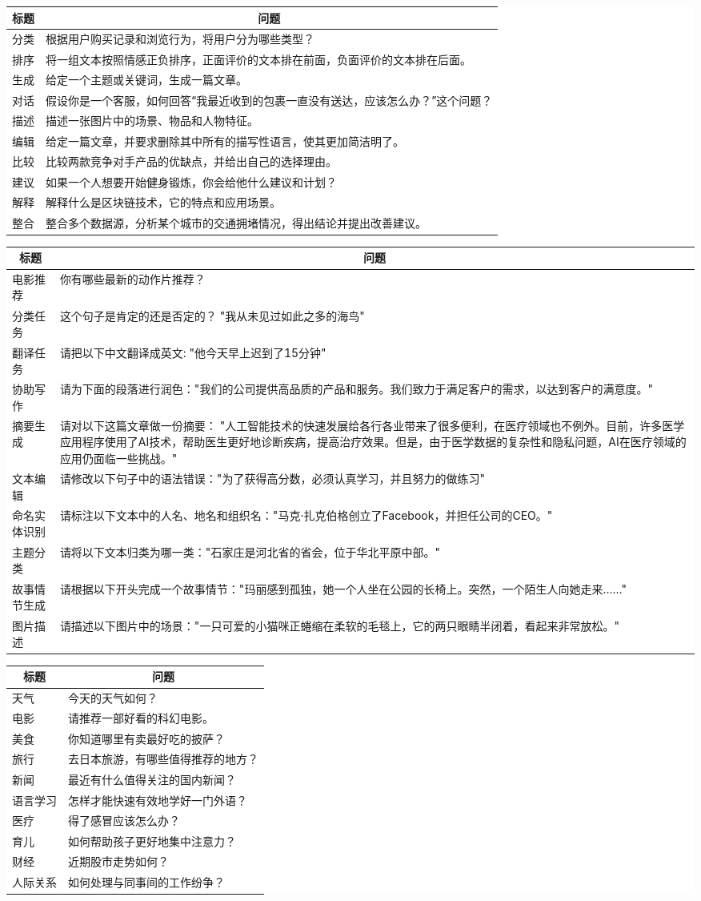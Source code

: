 | 标题                     | 问题                                                                                                                              |
|--------------------------|------------------------------------------------------------------------------------------------------------------------------------|
| 分类                    | 根据用户购买记录和浏览行为，将用户分为哪些类型？                                                                          |
| 排序                    | 将一组文本按照情感正负排序，正面评价的文本排在前面，负面评价的文本排在后面。                                                        |
| 生成                    | 给定一个主题或关键词，生成一篇文章。                                                                                                |
| 对话                    | 假设你是一个客服，如何回答“我最近收到的包裹一直没有送达，应该怎么办？”这个问题？                                                |
| 描述                    | 描述一张图片中的场景、物品和人物特征。                                                                                              |
| 编辑                    | 给定一篇文章，并要求删除其中所有的描写性语言，使其更加简洁明了。                                                                         |
| 比较                    | 比较两款竞争对手产品的优缺点，并给出自己的选择理由。                                                                                    |
| 建议                    | 如果一个人想要开始健身锻炼，你会给他什么建议和计划？                                                                                  |
| 解释                    | 解释什么是区块链技术，它的特点和应用场景。                                                                                             |
| 整合                    | 整合多个数据源，分析某个城市的交通拥堵情况，得出结论并提出改善建议。                                                                    |

|标题|问题|
|---|---|
|电影推荐|你有哪些最新的动作片推荐？|
|分类任务|这个句子是肯定的还是否定的？ "我从未见过如此之多的海鸟"|
|翻译任务|请把以下中文翻译成英文: "他今天早上迟到了15分钟"|
|协助写作|请为下面的段落进行润色："我们的公司提供高品质的产品和服务。我们致力于满足客户的需求，以达到客户的满意度。"|
|摘要生成|请对以下这篇文章做一份摘要： "人工智能技术的快速发展给各行各业带来了很多便利，在医疗领域也不例外。目前，许多医学应用程序使用了AI技术，帮助医生更好地诊断疾病，提高治疗效果。但是，由于医学数据的复杂性和隐私问题，AI在医疗领域的应用仍面临一些挑战。"|
|文本编辑|请修改以下句子中的语法错误："为了获得高分数，必须认真学习，并且努力的做练习"|
|命名实体识别|请标注以下文本中的人名、地名和组织名："马克·扎克伯格创立了Facebook，并担任公司的CEO。"|
|主题分类|请将以下文本归类为哪一类："石家庄是河北省的省会，位于华北平原中部。"|
|故事情节生成|请根据以下开头完成一个故事情节："玛丽感到孤独，她一个人坐在公园的长椅上。突然，一个陌生人向她走来……"|
|图片描述|请描述以下图片中的场景："一只可爱的小猫咪正蜷缩在柔软的毛毯上，它的两只眼睛半闭着，看起来非常放松。" |

|标题|问题|
|---|---|
|天气|今天的天气如何？|
|电影|请推荐一部好看的科幻电影。|
|美食|你知道哪里有卖最好吃的披萨？|
|旅行|去日本旅游，有哪些值得推荐的地方？|
|新闻|最近有什么值得关注的国内新闻？|
|语言学习|怎样才能快速有效地学好一门外语？|
|医疗|得了感冒应该怎么办？|
|育儿|如何帮助孩子更好地集中注意力？|
|财经|近期股市走势如何？|
|人际关系|如何处理与同事间的工作纷争？|
